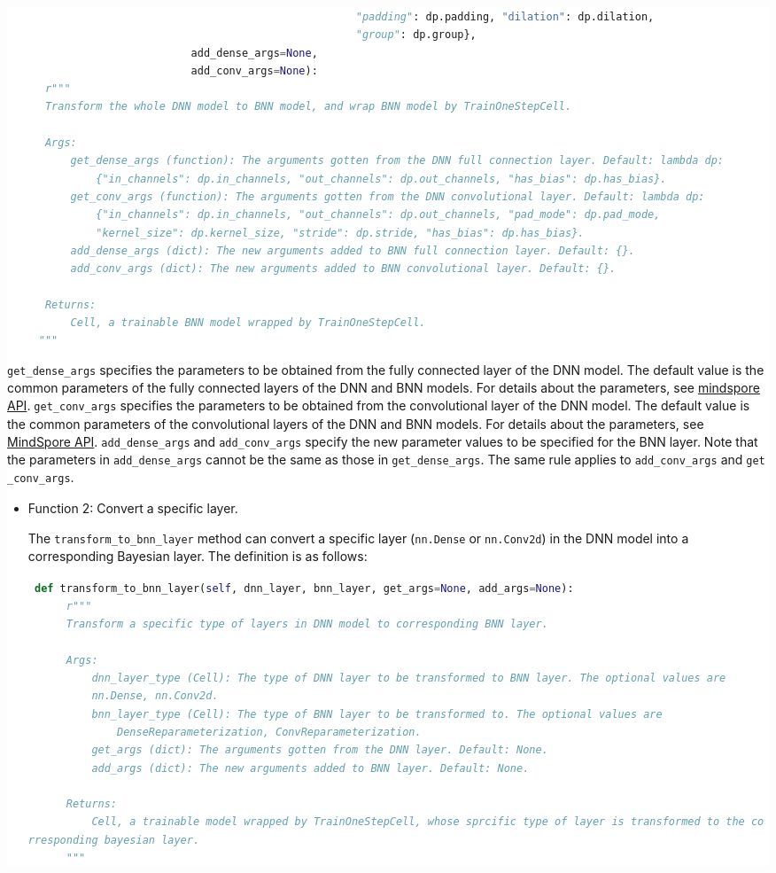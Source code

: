   ```python
                                                         "padding": dp.padding, "dilation": dp.dilation,
                                                         "group": dp.group},
                               add_dense_args=None,
                               add_conv_args=None):
        r"""
        Transform the whole DNN model to BNN model, and wrap BNN model by TrainOneStepCell.

        Args:
            get_dense_args (function): The arguments gotten from the DNN full connection layer. Default: lambda dp:
                {"in_channels": dp.in_channels, "out_channels": dp.out_channels, "has_bias": dp.has_bias}.
            get_conv_args (function): The arguments gotten from the DNN convolutional layer. Default: lambda dp:
                {"in_channels": dp.in_channels, "out_channels": dp.out_channels, "pad_mode": dp.pad_mode,
                "kernel_size": dp.kernel_size, "stride": dp.stride, "has_bias": dp.has_bias}.
            add_dense_args (dict): The new arguments added to BNN full connection layer. Default: {}.
            add_conv_args (dict): The new arguments added to BNN convolutional layer. Default: {}.

        Returns:
            Cell, a trainable BNN model wrapped by TrainOneStepCell.
       """

  ```

  `get_dense_args` specifies the parameters to be obtained from the fully connected layer of the DNN model. The default value is the common parameters of the fully connected layers of the DNN and BNN models. For details about the parameters, see [mindspore API](https://www.mindspore.cn/docs/api/en/r1.3/api_python/nn/mindspore.nn.Dense.html). `get_conv_args` specifies the parameters to be obtained from the convolutional layer of the DNN model. The default value is the common parameters of the convolutional layers of the DNN and BNN models. For details about the parameters, see [MindSpore API](https://www.mindspore.cn/docs/api/en/r1.3/api_python/nn/mindspore.nn.Conv2d.html). `add_dense_args` and `add_conv_args` specify the new parameter values to be specified for the BNN layer. Note that the parameters in `add_dense_args` cannot be the same as those in `get_dense_args`. The same rule applies to `add_conv_args` and `get_conv_args`.

- Function 2: Convert a specific layer.

  The `transform_to_bnn_layer` method can convert a specific layer (`nn.Dense` or `nn.Conv2d`) in the DNN model into a corresponding Bayesian layer. The definition is as follows:

  ```python
   def transform_to_bnn_layer(self, dnn_layer, bnn_layer, get_args=None, add_args=None):
        r"""
        Transform a specific type of layers in DNN model to corresponding BNN layer.

        Args:
            dnn_layer_type (Cell): The type of DNN layer to be transformed to BNN layer. The optional values are
            nn.Dense, nn.Conv2d.
            bnn_layer_type (Cell): The type of BNN layer to be transformed to. The optional values are
                DenseReparameterization, ConvReparameterization.
            get_args (dict): The arguments gotten from the DNN layer. Default: None.
            add_args (dict): The new arguments added to BNN layer. Default: None.

        Returns:
            Cell, a trainable model wrapped by TrainOneStepCell, whose sprcific type of layer is transformed to the corresponding bayesian layer.
        """
  ```
